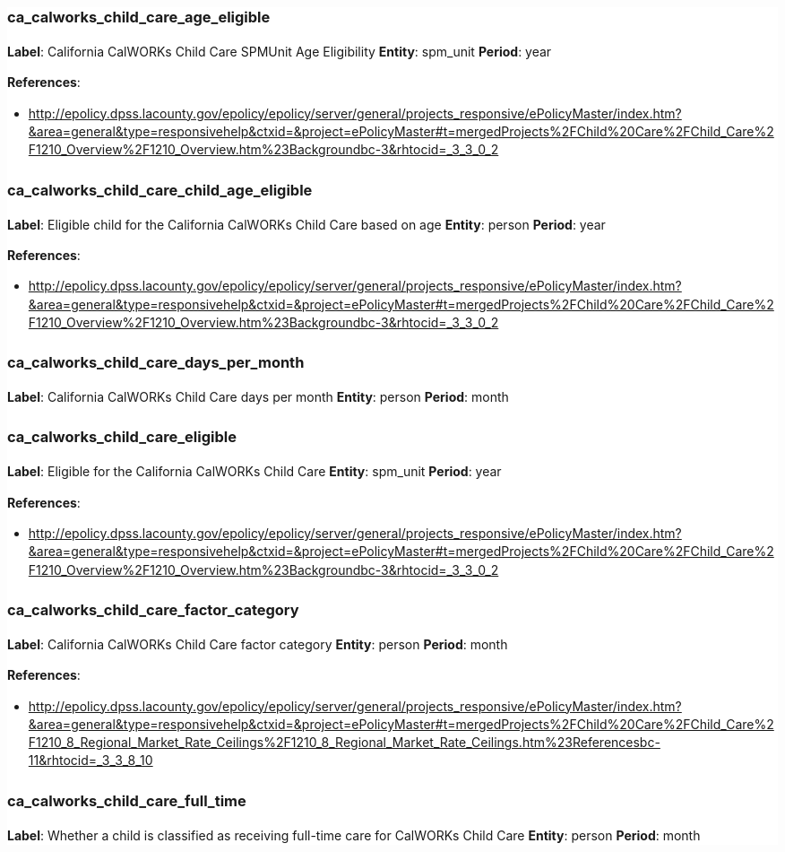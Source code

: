 ### ca_calworks_child_care_age_eligible

**Label**: California CalWORKs Child Care SPMUnit Age Eligibility
**Entity**: spm_unit
**Period**: year

**References**:
- http://epolicy.dpss.lacounty.gov/epolicy/epolicy/server/general/projects_responsive/ePolicyMaster/index.htm?&area=general&type=responsivehelp&ctxid=&project=ePolicyMaster#t=mergedProjects%2FChild%20Care%2FChild_Care%2F1210_Overview%2F1210_Overview.htm%23Backgroundbc-3&rhtocid=_3_3_0_2

### ca_calworks_child_care_child_age_eligible

**Label**: Eligible child for the California CalWORKs Child Care based on age
**Entity**: person
**Period**: year

**References**:
- http://epolicy.dpss.lacounty.gov/epolicy/epolicy/server/general/projects_responsive/ePolicyMaster/index.htm?&area=general&type=responsivehelp&ctxid=&project=ePolicyMaster#t=mergedProjects%2FChild%20Care%2FChild_Care%2F1210_Overview%2F1210_Overview.htm%23Backgroundbc-3&rhtocid=_3_3_0_2

### ca_calworks_child_care_days_per_month

**Label**: California CalWORKs Child Care days per month
**Entity**: person
**Period**: month

### ca_calworks_child_care_eligible

**Label**: Eligible for the California CalWORKs Child Care
**Entity**: spm_unit
**Period**: year

**References**:
- http://epolicy.dpss.lacounty.gov/epolicy/epolicy/server/general/projects_responsive/ePolicyMaster/index.htm?&area=general&type=responsivehelp&ctxid=&project=ePolicyMaster#t=mergedProjects%2FChild%20Care%2FChild_Care%2F1210_Overview%2F1210_Overview.htm%23Backgroundbc-3&rhtocid=_3_3_0_2

### ca_calworks_child_care_factor_category

**Label**: California CalWORKs Child Care factor category
**Entity**: person
**Period**: month

**References**:
- http://epolicy.dpss.lacounty.gov/epolicy/epolicy/server/general/projects_responsive/ePolicyMaster/index.htm?&area=general&type=responsivehelp&ctxid=&project=ePolicyMaster#t=mergedProjects%2FChild%20Care%2FChild_Care%2F1210_8_Regional_Market_Rate_Ceilings%2F1210_8_Regional_Market_Rate_Ceilings.htm%23Referencesbc-11&rhtocid=_3_3_8_10

### ca_calworks_child_care_full_time

**Label**: Whether a child is classified as receiving full-time care for CalWORKs Child Care
**Entity**: person
**Period**: month
